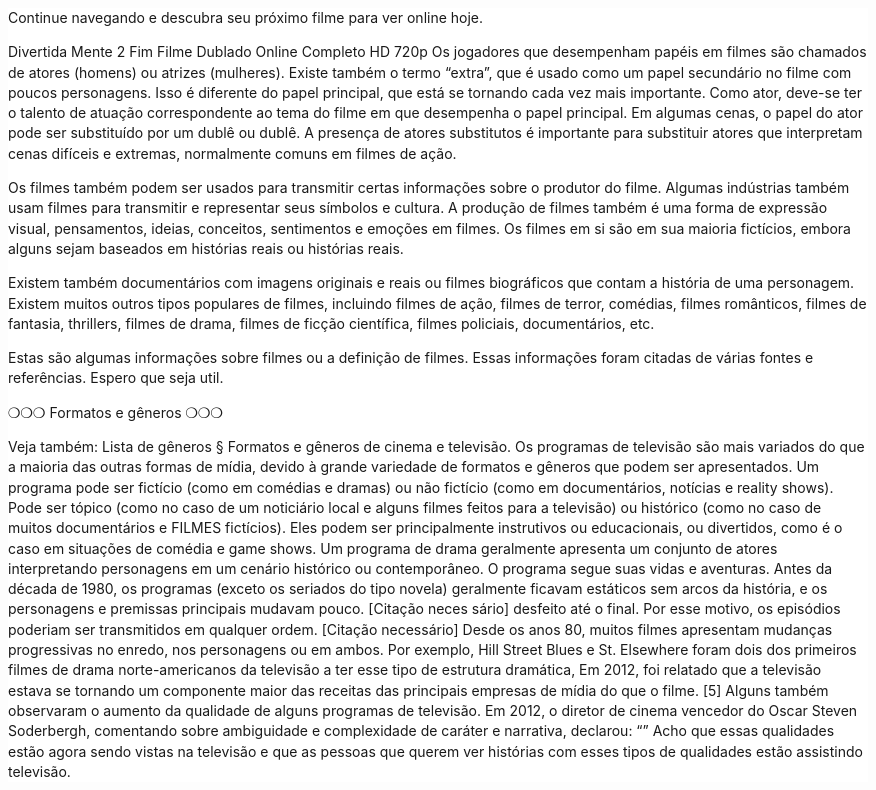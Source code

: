 Continue navegando e descubra seu próximo filme para ver online hoje.

Divertida Mente 2 Fim Filme Dublado Online Completo HD 720p Os jogadores que desempenham papéis em filmes são chamados de atores (homens) ou atrizes (mulheres). Existe também o termo “extra”, que é usado como um papel secundário no filme com poucos personagens. Isso é diferente do papel principal, que está se tornando cada vez mais importante. Como ator, deve-se ter o talento de atuação correspondente ao tema do filme em que desempenha o papel principal. Em algumas cenas, o papel do ator pode ser substituído por um dublê ou dublê. A presença de atores substitutos é importante para substituir atores que interpretam cenas difíceis e extremas, normalmente comuns em filmes de ação.

Os filmes também podem ser usados para transmitir certas informações sobre o produtor do filme. Algumas indústrias também usam filmes para transmitir e representar seus símbolos e cultura. A produção de filmes também é uma forma de expressão visual, pensamentos, ideias, conceitos, sentimentos e emoções em filmes. Os filmes em si são em sua maioria fictícios, embora alguns sejam baseados em histórias reais ou histórias reais.

Existem também documentários com imagens originais e reais ou filmes biográficos que contam a história de uma personagem. Existem muitos outros tipos populares de filmes, incluindo filmes de ação, filmes de terror, comédias, filmes românticos, filmes de fantasia, thrillers, filmes de drama, filmes de ficção científica, filmes policiais, documentários, etc.

Estas são algumas informações sobre filmes ou a definição de filmes. Essas informações foram citadas de várias fontes e referências. Espero que seja util.

❍❍❍ Formatos e gêneros ❍❍❍

Veja também: Lista de gêneros § Formatos e gêneros de cinema e televisão. Os programas de televisão são mais variados do que a maioria das outras formas de mídia, devido à grande variedade de formatos e gêneros que podem ser apresentados. Um programa pode ser fictício (como em comédias e dramas) ou não fictício (como em documentários, notícias e reality shows). Pode ser tópico (como no caso de um noticiário local e alguns filmes feitos para a televisão) ou histórico (como no caso de muitos documentários e FILMES fictícios). Eles podem ser principalmente instrutivos ou educacionais, ou divertidos, como é o caso em situações de comédia e game shows. Um programa de drama geralmente apresenta um conjunto de atores interpretando personagens em um cenário histórico ou contemporâneo. O programa segue suas vidas e aventuras. Antes da década de 1980, os programas (exceto os seriados do tipo novela) geralmente ficavam estáticos sem arcos da história, e os personagens e premissas principais mudavam pouco. [Citação neces sário] desfeito até o final. Por esse motivo, os episódios poderiam ser transmitidos em qualquer ordem. [Citação necessário] Desde os anos 80, muitos filmes apresentam mudanças progressivas no enredo, nos personagens ou em ambos. Por exemplo, Hill Street Blues e St. Elsewhere foram dois dos primeiros filmes de drama norte-americanos da televisão a ter esse tipo de estrutura dramática, Em 2012, foi relatado que a televisão estava se tornando um componente maior das receitas das principais empresas de mídia do que o filme. [5] Alguns também observaram o aumento da qualidade de alguns programas de televisão. Em 2012, o diretor de cinema vencedor do Oscar Steven Soderbergh, comentando sobre ambiguidade e complexidade de caráter e narrativa, declarou: “” Acho que essas qualidades estão agora sendo vistas na televisão e que as pessoas que querem ver histórias com esses tipos de qualidades estão assistindo televisão.
